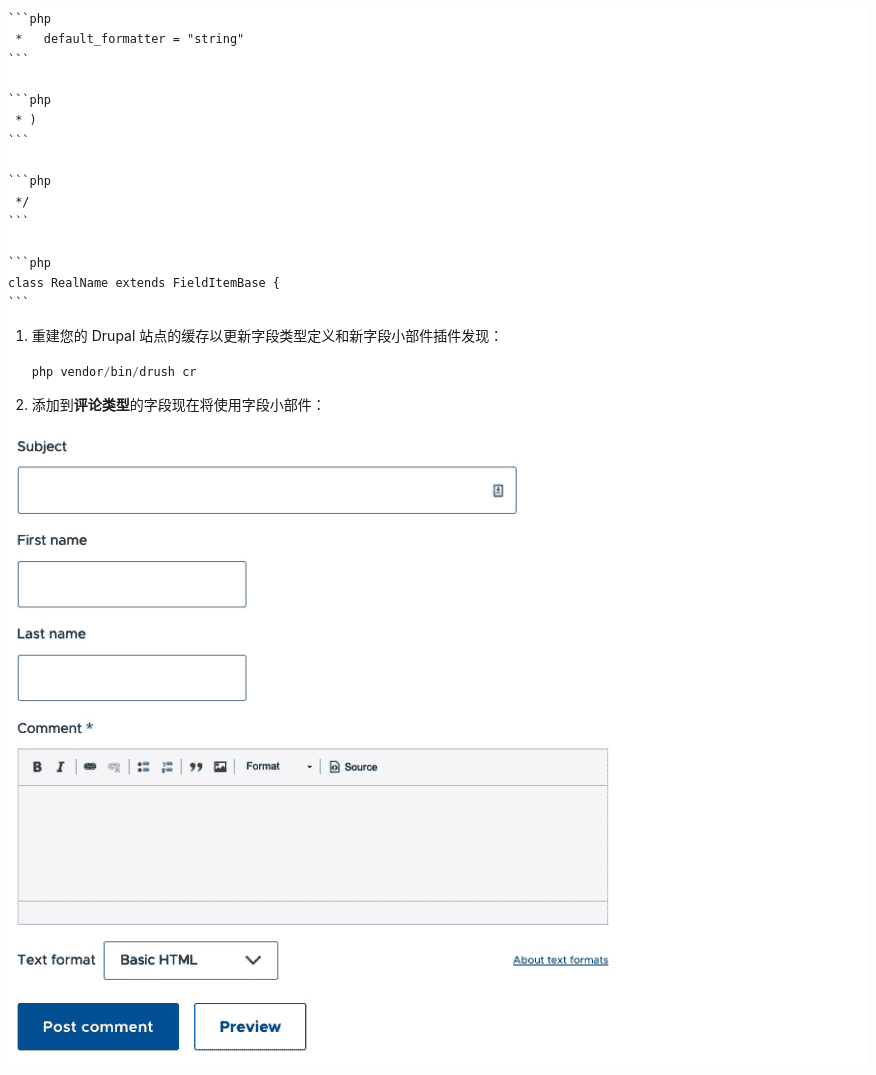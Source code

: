     ```php
     *   default_formatter = "string"
    ```

    ```php
     * )
    ```

    ```php
     */
    ```

    ```php
    class RealName extends FieldItemBase {
    ```

1.  重建您的 Drupal 站点的缓存以更新字段类型定义和新字段小部件插件发现：

    ```php
    php vendor/bin/drush cr
    ```

1.  添加到**评论类型**的字段现在将使用字段小部件：

![图 8.4 – 评论表单上的真实姓名小部件](img/Figure_8.04_B18548.jpg)
